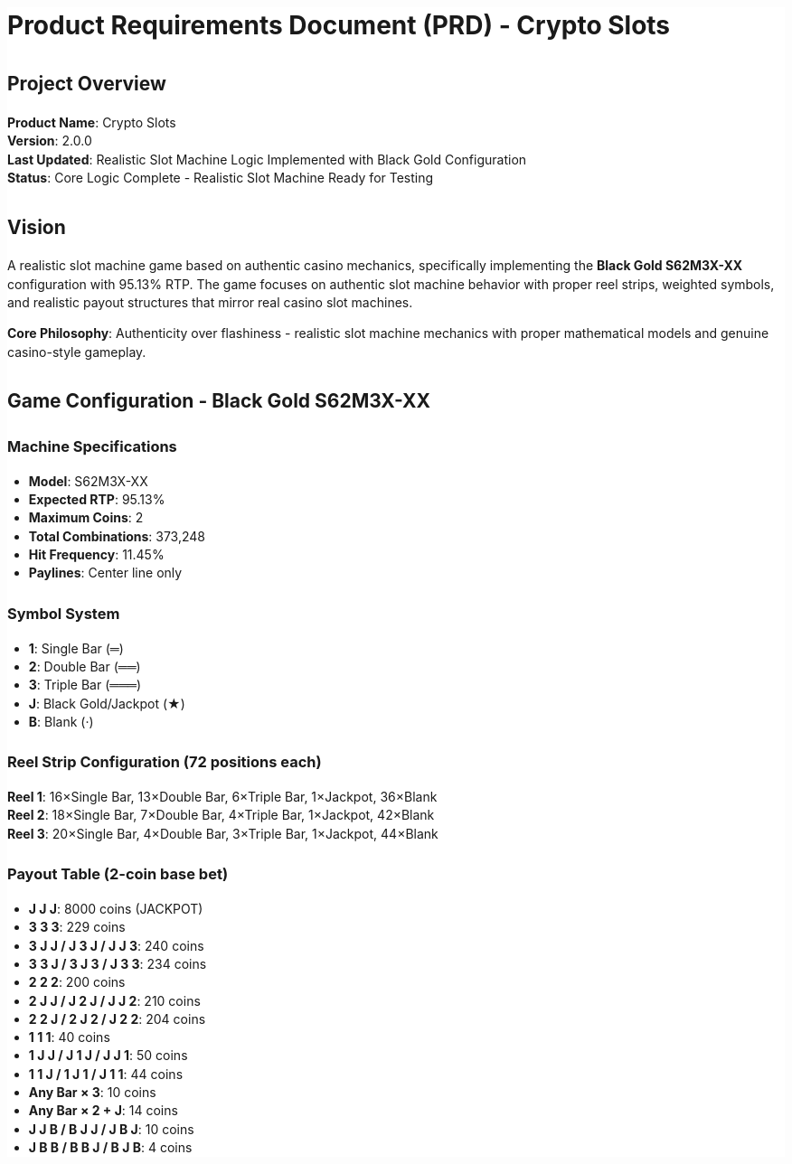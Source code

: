 # Product Requirements Document (PRD) - Crypto Slots

## Project Overview

**Product Name**: Crypto Slots  
**Version**: 2.0.0  
**Last Updated**: Realistic Slot Machine Logic Implemented with Black Gold Configuration  
**Status**: Core Logic Complete - Realistic Slot Machine Ready for Testing

## Vision

A realistic slot machine game based on authentic casino mechanics, specifically implementing the **Black Gold S62M3X-XX** configuration with 95.13% RTP. The game focuses on authentic slot machine behavior with proper reel strips, weighted symbols, and realistic payout structures that mirror real casino slot machines.

**Core Philosophy**: Authenticity over flashiness - realistic slot machine mechanics with proper mathematical models and genuine casino-style gameplay.

## Game Configuration - Black Gold S62M3X-XX

### Machine Specifications
- **Model**: S62M3X-XX  
- **Expected RTP**: 95.13%  
- **Maximum Coins**: 2  
- **Total Combinations**: 373,248  
- **Hit Frequency**: 11.45%  
- **Paylines**: Center line only  

### Symbol System
- **1**: Single Bar (═)  
- **2**: Double Bar (══)  
- **3**: Triple Bar (═══)  
- **J**: Black Gold/Jackpot (★)  
- **B**: Blank (·)  

### Reel Strip Configuration (72 positions each)
**Reel 1**: 16×Single Bar, 13×Double Bar, 6×Triple Bar, 1×Jackpot, 36×Blank  
**Reel 2**: 18×Single Bar, 7×Double Bar, 4×Triple Bar, 1×Jackpot, 42×Blank  
**Reel 3**: 20×Single Bar, 4×Double Bar, 3×Triple Bar, 1×Jackpot, 44×Blank  

### Payout Table (2-coin base bet)
- **J J J**: 8000 coins (JACKPOT)
- **3 3 3**: 229 coins  
- **3 J J / J 3 J / J J 3**: 240 coins  
- **3 3 J / 3 J 3 / J 3 3**: 234 coins  
- **2 2 2**: 200 coins  
- **2 J J / J 2 J / J J 2**: 210 coins  
- **2 2 J / 2 J 2 / J 2 2**: 204 coins  
- **1 1 1**: 40 coins  
- **1 J J / J 1 J / J J 1**: 50 coins  
- **1 1 J / 1 J 1 / J 1 1**: 44 coins  
- **Any Bar × 3**: 10 coins  
- **Any Bar × 2 + J**: 14 coins  
- **J J B / B J J / J B J**: 10 coins  
- **J B B / B B J / B J B**: 4 coins  
